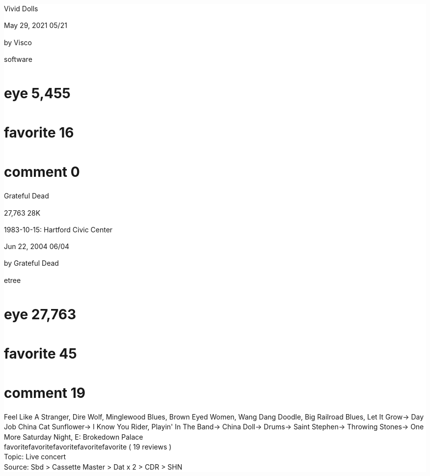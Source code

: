 [](/details/arcade_vivdolls "Vivid Dolls")

Vivid Dolls

May 29, 2021 05/21

<span class="hidden-lists">by</span> <span class="byv" title="Visco">Visco</span>

<span class="iconochive-software" aria-hidden="true"></span><span class="sr-only">software</span>

<span class="iconochive-eye" aria-hidden="true"></span><span class="sr-only">eye</span> 5,455
=============================================================================================

<span class="iconochive-favorite" aria-hidden="true"></span><span class="sr-only">favorite</span> 16
====================================================================================================

<span class="iconochive-comment" aria-hidden="true"></span><span class="sr-only">comment</span> 0
=================================================================================================

<a href="/details/GratefulDead" class="stealth"></a>

Grateful Dead

27,763 28K

[](/details/gd83-10-15.sbd.harrell.7313.sbeok.shnf "1983-10-15: Hartford Civic Center")

1983-10-15: Hartford Civic Center

Jun 22, 2004 06/04

<span class="hidden-lists">by</span> <span class="byv" title="Grateful Dead">Grateful Dead</span>

<span class="iconochive-etree" aria-hidden="true"></span><span class="sr-only">etree</span>

<span class="iconochive-eye" aria-hidden="true"></span><span class="sr-only">eye</span> 27,763
==============================================================================================

<span class="iconochive-favorite" aria-hidden="true"></span><span class="sr-only">favorite</span> 45
====================================================================================================

<span class="iconochive-comment" aria-hidden="true"></span><span class="sr-only">comment</span> 19
==================================================================================================

Feel Like A Stranger, Dire Wolf, Minglewood Blues, Brown Eyed Women, Wang Dang Doodle, Big Railroad Blues, Let It Grow-&gt; Day Job China Cat Sunflower-&gt; I Know You Rider, Playin' In The Band-&gt; China Doll-&gt; Drums-&gt; Saint Stephen-&gt; Throwing Stones-&gt; One More Saturday Night, E: Brokedown Palace  
<span alt="4.68 out of 5 stars" title="4.68 out of 5 stars"><span class="iconochive-favorite" aria-hidden="true"></span><span class="sr-only">favorite</span><span class="iconochive-favorite" aria-hidden="true"></span><span class="sr-only">favorite</span><span class="iconochive-favorite" aria-hidden="true"></span><span class="sr-only">favorite</span><span class="iconochive-favorite" aria-hidden="true"></span><span class="sr-only">favorite</span><span class="iconochive-favorite" aria-hidden="true"></span><span class="sr-only">favorite</span></span> ( 19 reviews )  
Topic: Live concert  
Source: Sbd &gt; Cassette Master &gt; Dat x 2 &gt; CDR &gt; SHN  
